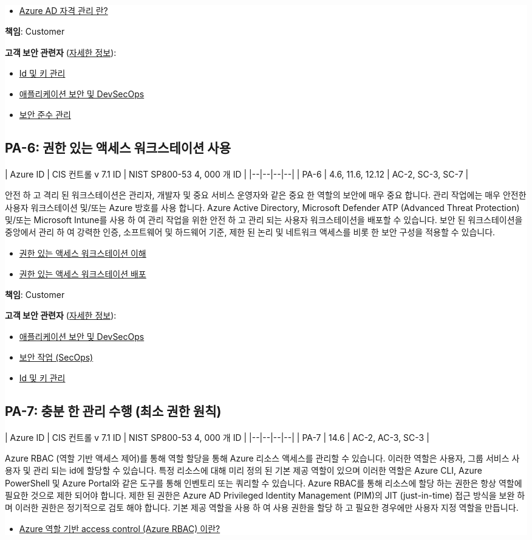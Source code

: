 - [Azure AD 자격 관리 란?](../../active-directory/governance/entitlement-management-overview.md)

**책임**: Customer

**고객 보안 관련자** ([자세한 정보](/azure/cloud-adoption-framework/organize/cloud-security#security-functions)):

- [Id 및 키 관리](/azure/cloud-adoption-framework/organize/cloud-security-identity-keys)

- [애플리케이션 보안 및 DevSecOps](/azure/cloud-adoption-framework/organize/cloud-security-application-security-devsecops)

- [보안 준수 관리](/azure/cloud-adoption-framework/organize/cloud-security-compliance-management)

## <a name="pa-6-use-privileged-access-workstations"></a>PA-6: 권한 있는 액세스 워크스테이션 사용

| Azure ID | CIS 컨트롤 v 7.1 ID | NIST SP800-53 4, 000 개 ID |
|--|--|--|--|
| PA-6 | 4.6, 11.6, 12.12 | AC-2, SC-3, SC-7 |

안전 하 고 격리 된 워크스테이션은 관리자, 개발자 및 중요 서비스 운영자와 같은 중요 한 역할의 보안에 매우 중요 합니다. 관리 작업에는 매우 안전한 사용자 워크스테이션 및/또는 Azure 방호를 사용 합니다. Azure Active Directory, Microsoft Defender ATP (Advanced Threat Protection) 및/또는 Microsoft Intune를 사용 하 여 관리 작업을 위한 안전 하 고 관리 되는 사용자 워크스테이션을 배포할 수 있습니다. 보안 된 워크스테이션을 중앙에서 관리 하 여 강력한 인증, 소프트웨어 및 하드웨어 기준, 제한 된 논리 및 네트워크 액세스를 비롯 한 보안 구성을 적용할 수 있습니다. 

- [권한 있는 액세스 워크스테이션 이해](../../active-directory/devices/concept-azure-managed-workstation.md)

- [권한 있는 액세스 워크스테이션 배포](../../active-directory/devices/howto-azure-managed-workstation.md)

**책임**: Customer

**고객 보안 관련자** ([자세한 정보](/azure/cloud-adoption-framework/organize/cloud-security#security-functions)):

- [애플리케이션 보안 및 DevSecOps](/azure/cloud-adoption-framework/organize/cloud-security-application-security-devsecops)

- [보안 작업 (SecOps)](/azure/cloud-adoption-framework/organize/cloud-security-operations-center)

- [Id 및 키 관리](/azure/cloud-adoption-framework/organize/cloud-security-identity-keys)

## <a name="pa-7-follow-just-enough-administration-least-privilege-principle"></a>PA-7: 충분 한 관리 수행 (최소 권한 원칙)

| Azure ID | CIS 컨트롤 v 7.1 ID | NIST SP800-53 4, 000 개 ID |
|--|--|--|--|
| PA-7 | 14.6 | AC-2, AC-3, SC-3 |

Azure RBAC (역할 기반 액세스 제어)를 통해 역할 할당을 통해 Azure 리소스 액세스를 관리할 수 있습니다. 이러한 역할은 사용자, 그룹 서비스 사용자 및 관리 되는 id에 할당할 수 있습니다. 특정 리소스에 대해 미리 정의 된 기본 제공 역할이 있으며 이러한 역할은 Azure CLI, Azure PowerShell 및 Azure Portal와 같은 도구를 통해 인벤토리 또는 쿼리할 수 있습니다. Azure RBAC를 통해 리소스에 할당 하는 권한은 항상 역할에 필요한 것으로 제한 되어야 합니다. 제한 된 권한은 Azure AD Privileged Identity Management (PIM)의 JIT (just-in-time) 접근 방식을 보완 하며 이러한 권한은 정기적으로 검토 해야 합니다.
기본 제공 역할을 사용 하 여 사용 권한을 할당 하 고 필요한 경우에만 사용자 지정 역할을 만듭니다. 

- [Azure 역할 기반 access control (Azure RBAC) 이란?](../../role-based-access-control/overview.md)
